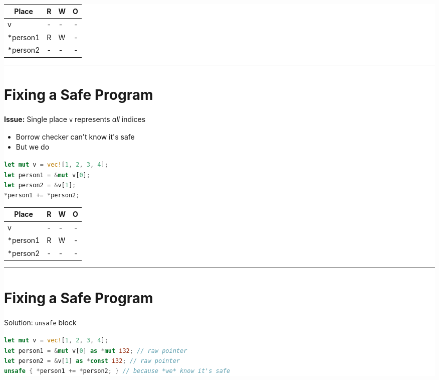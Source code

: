 <div class = "col">

Place | R | W | O
-----|-----|-----|-----:
v | - | - | -
*person1 | R | W | -
*person2 | - | - | -

</div>

</div>


---


# Fixing a Safe Program

**Issue:** Single place `v` represents _all_ indices
* Borrow checker can't know it's safe
* But we do



<div class = "container">
<div class = "col">

```rust
let mut v = vec![1, 2, 3, 4];
let person1 = &mut v[0];
let person2 = &v[1];
*person1 += *person2;
```

</div>

<div class = "col">

Place | R | W | O
-----|-----|-----|-----:
v | - | - | -
*person1 | R | W | -
*person2 | - | - | -

</div>

</div>


---


# Fixing a Safe Program

Solution: `unsafe` block

```rust
let mut v = vec![1, 2, 3, 4];
let person1 = &mut v[0] as *mut i32; // raw pointer
let person2 = &v[1] as *const i32; // raw pointer
unsafe { *person1 += *person2; } // because *we* know it's safe
```
